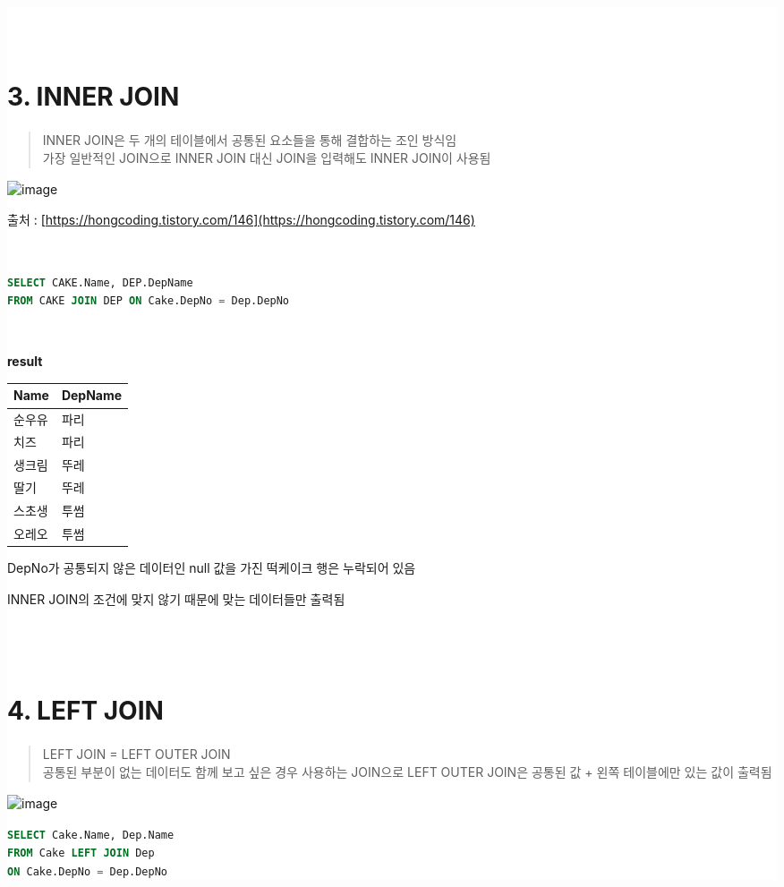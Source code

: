 <br/><br/>

# 3. INNER JOIN

> INNER JOIN은 두 개의 테이블에서 공통된 요소들을 통해 결합하는 조인 방식임<br/>
가장 일반적인 JOIN으로 INNER JOIN 대신 JOIN을 입력해도 INNER JOIN이 사용됨
> 

![image](https://user-images.githubusercontent.com/100047095/185764013-dd52ac0b-e6c1-4bca-94aa-34bb389ce691.png)

출처 : [https://hongcoding.tistory.com/146](https://hongcoding.tistory.com/146)

<br/>

```sql
SELECT CAKE.Name, DEP.DepName
FROM CAKE JOIN DEP ON Cake.DepNo = Dep.DepNo
```

<br/>

**result**

| Name | DepName |
| --- | --- |
| 순우유 | 파리 |
| 치즈 | 파리 |
| 생크림 | 뚜레 |
| 딸기 | 뚜레 |
| 스초생 | 투썸 |
| 오레오 | 투썸 |

DepNo가 공통되지 않은 데이터인 null 값을 가진 떡케이크 행은 누락되어 있음 

INNER JOIN의 조건에 맞지 않기 때문에 맞는 데이터들만 출력됨

<br/><br/>

# 4. LEFT JOIN

> LEFT JOIN = LEFT OUTER JOIN<br/>
공통된 부분이 없는 데이터도 함께 보고 싶은 경우 사용하는 JOIN으로 LEFT OUTER JOIN은 공통된 값 + 왼쪽 테이블에만 있는 값이 출력됨
> 

![image](https://user-images.githubusercontent.com/100047095/185764087-d8813ba0-59a3-4a8c-bccb-b7473c784864.png)

```sql
SELECT Cake.Name, Dep.Name
FROM Cake LEFT JOIN Dep
ON Cake.DepNo = Dep.DepNo
```
